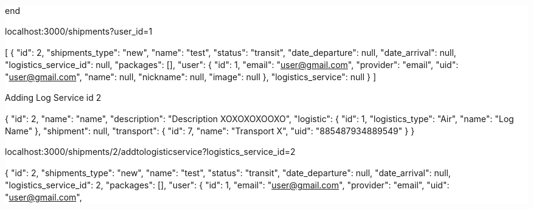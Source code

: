 
  end




  localhost:3000/shipments?user_id=1

[
  {
    "id": 2,
    "shipments_type": "new",
    "name": "test",
    "status": "transit",
    "date_departure": null,
    "date_arrival": null,
    "logistics_service_id": null,
    "packages": [],
    "user": {
      "id": 1,
      "email": "user@gmail.com",
      "provider": "email",
      "uid": "user@gmail.com",
      "name": null,
      "nickname": null,
      "image": null
    },
    "logistics_service": null
  }
]

Adding Log Service id 2


{
  "id": 2,
  "name": "name",
  "description": "Description XOXOXOXOOXO",
  "logistic": {
    "id": 1,
    "logistics_type": "Air",
    "name": "Log Name"
  },
  "shipment": null,
  "transport": {
    "id": 7,
    "name": "Transport X",
    "uid": "885487934889549"
  }
}



localhost:3000/shipments/2/addtologisticservice?logistics_service_id=2


{
  "id": 2,
  "shipments_type": "new",
  "name": "test",
  "status": "transit",
  "date_departure": null,
  "date_arrival": null,
  "logistics_service_id": 2,
  "packages": [],
  "user": {
    "id": 1,
    "email": "user@gmail.com",
    "provider": "email",
    "uid": "user@gmail.com",